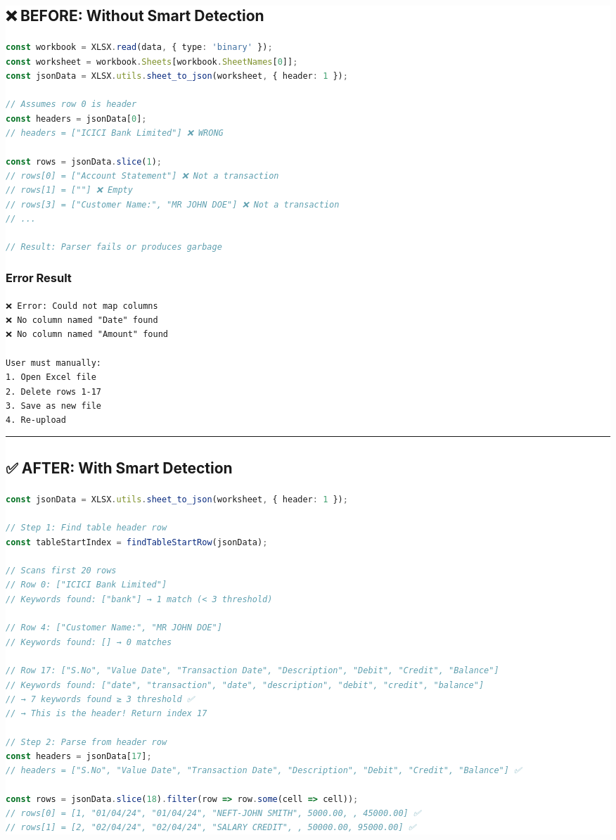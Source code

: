 
## ❌ BEFORE: Without Smart Detection

```typescript
const workbook = XLSX.read(data, { type: 'binary' });
const worksheet = workbook.Sheets[workbook.SheetNames[0]];
const jsonData = XLSX.utils.sheet_to_json(worksheet, { header: 1 });

// Assumes row 0 is header
const headers = jsonData[0]; 
// headers = ["ICICI Bank Limited"] ❌ WRONG

const rows = jsonData.slice(1);
// rows[0] = ["Account Statement"] ❌ Not a transaction
// rows[1] = [""] ❌ Empty
// rows[3] = ["Customer Name:", "MR JOHN DOE"] ❌ Not a transaction
// ...

// Result: Parser fails or produces garbage
```

### Error Result
```
❌ Error: Could not map columns
❌ No column named "Date" found
❌ No column named "Amount" found

User must manually:
1. Open Excel file
2. Delete rows 1-17
3. Save as new file
4. Re-upload
```

---

## ✅ AFTER: With Smart Detection

```typescript
const jsonData = XLSX.utils.sheet_to_json(worksheet, { header: 1 });

// Step 1: Find table header row
const tableStartIndex = findTableStartRow(jsonData);

// Scans first 20 rows
// Row 0: ["ICICI Bank Limited"]
// Keywords found: ["bank"] → 1 match (< 3 threshold)

// Row 4: ["Customer Name:", "MR JOHN DOE"]
// Keywords found: [] → 0 matches

// Row 17: ["S.No", "Value Date", "Transaction Date", "Description", "Debit", "Credit", "Balance"]
// Keywords found: ["date", "transaction", "date", "description", "debit", "credit", "balance"]
// → 7 keywords found ≥ 3 threshold ✅
// → This is the header! Return index 17

// Step 2: Parse from header row
const headers = jsonData[17]; 
// headers = ["S.No", "Value Date", "Transaction Date", "Description", "Debit", "Credit", "Balance"] ✅

const rows = jsonData.slice(18).filter(row => row.some(cell => cell));
// rows[0] = [1, "01/04/24", "01/04/24", "NEFT-JOHN SMITH", 5000.00, , 45000.00] ✅
// rows[1] = [2, "02/04/24", "02/04/24", "SALARY CREDIT", , 50000.00, 95000.00] ✅
```